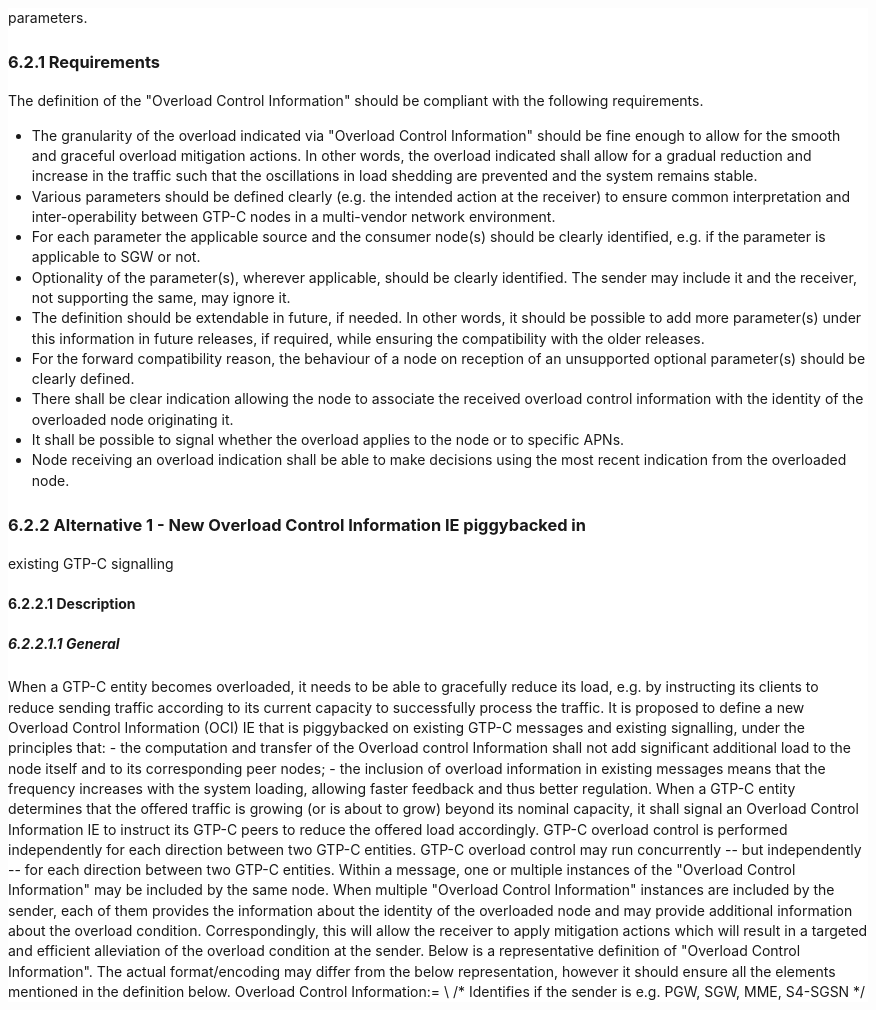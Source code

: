parameters.
### 6.2.1 Requirements
The definition of the \"Overload Control Information\" should be compliant
with the following requirements.
  * The granularity of the overload indicated via \"Overload Control Information\" should be fine enough to allow for the smooth and graceful overload mitigation actions. In other words, the overload indicated shall allow for a gradual reduction and increase in the traffic such that the oscillations in load shedding are prevented and the system remains stable.
  * Various parameters should be defined clearly (e.g. the intended action at the receiver) to ensure common interpretation and inter-operability between GTP-C nodes in a multi-vendor network environment.
  * For each parameter the applicable source and the consumer node(s) should be clearly identified, e.g. if the parameter is applicable to SGW or not.
  * Optionality of the parameter(s), wherever applicable, should be clearly identified. The sender may include it and the receiver, not supporting the same, may ignore it.
  * The definition should be extendable in future, if needed. In other words, it should be possible to add more parameter(s) under this information in future releases, if required, while ensuring the compatibility with the older releases.
  * For the forward compatibility reason, the behaviour of a node on reception of an unsupported optional parameter(s) should be clearly defined.
  * There shall be clear indication allowing the node to associate the received overload control information with the identity of the overloaded node originating it.
  * It shall be possible to signal whether the overload applies to the node or to specific APNs.
  * Node receiving an overload indication shall be able to make decisions using the most recent indication from the overloaded node.
### 6.2.2 Alternative 1 - New Overload Control Information IE piggybacked in
existing GTP-C signalling
#### 6.2.2.1 Description
##### 6.2.2.1.1 General
When a GTP-C entity becomes overloaded, it needs to be able to gracefully
reduce its load, e.g. by instructing its clients to reduce sending traffic
according to its current capacity to successfully process the traffic.
It is proposed to define a new Overload Control Information (OCI) IE that is
piggybacked on existing GTP-C messages and existing signalling, under the
principles that:
\- the computation and transfer of the Overload control Information shall not
add significant additional load to the node itself and to its corresponding
peer nodes;
\- the inclusion of overload information in existing messages means that the
frequency increases with the system loading, allowing faster feedback and thus
better regulation.
When a GTP-C entity determines that the offered traffic is growing (or is
about to grow) beyond its nominal capacity, it shall signal an Overload
Control Information IE to instruct its GTP-C peers to reduce the offered load
accordingly.
GTP-C overload control is performed independently for each direction between
two GTP-C entities. GTP-C overload control may run concurrently \-- but
independently -- for each direction between two GTP-C entities.
Within a message, one or multiple instances of the \"Overload Control
Information\" may be included by the same node. When multiple \"Overload
Control Information\" instances are included by the sender, each of them
provides the information about the identity of the overloaded node and may
provide additional information about the overload condition. Correspondingly,
this will allow the receiver to apply mitigation actions which will result in
a targeted and efficient alleviation of the overload condition at the sender.
Below is a representative definition of \"Overload Control Information\". The
actual format/encoding may differ from the below representation, however it
should ensure all the elements mentioned in the definition below.
Overload Control Information:= \ /* Identifies if the sender is
e.g. PGW, SGW, MME, S4-SGSN */